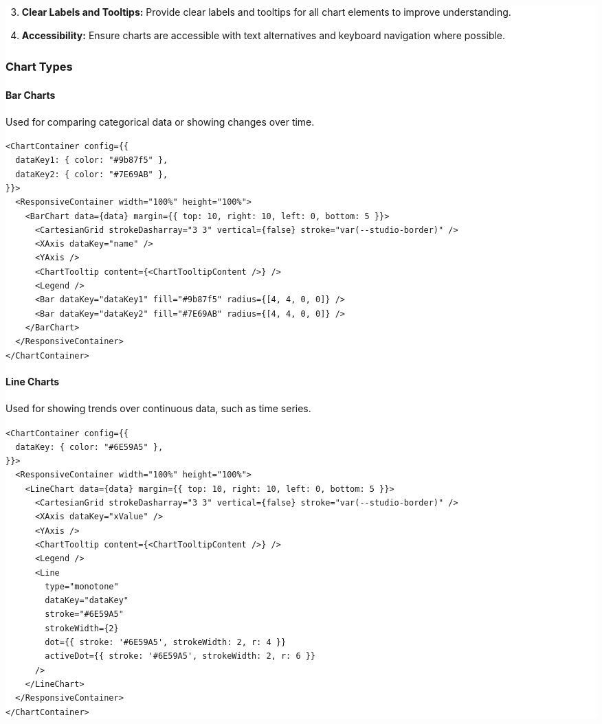 3. **Clear Labels and Tooltips:** Provide clear labels and tooltips for all chart elements to improve understanding.

4. **Accessibility:** Ensure charts are accessible with text alternatives and keyboard navigation where possible.

### Chart Types

#### Bar Charts
Used for comparing categorical data or showing changes over time.

```tsx
<ChartContainer config={{
  dataKey1: { color: "#9b87f5" },
  dataKey2: { color: "#7E69AB" },
}}>
  <ResponsiveContainer width="100%" height="100%">
    <BarChart data={data} margin={{ top: 10, right: 10, left: 0, bottom: 5 }}>
      <CartesianGrid strokeDasharray="3 3" vertical={false} stroke="var(--studio-border)" />
      <XAxis dataKey="name" />
      <YAxis />
      <ChartTooltip content={<ChartTooltipContent />} />
      <Legend />
      <Bar dataKey="dataKey1" fill="#9b87f5" radius={[4, 4, 0, 0]} />
      <Bar dataKey="dataKey2" fill="#7E69AB" radius={[4, 4, 0, 0]} />
    </BarChart>
  </ResponsiveContainer>
</ChartContainer>
```

#### Line Charts
Used for showing trends over continuous data, such as time series.

```tsx
<ChartContainer config={{
  dataKey: { color: "#6E59A5" },
}}>
  <ResponsiveContainer width="100%" height="100%">
    <LineChart data={data} margin={{ top: 10, right: 10, left: 0, bottom: 5 }}>
      <CartesianGrid strokeDasharray="3 3" vertical={false} stroke="var(--studio-border)" />
      <XAxis dataKey="xValue" />
      <YAxis />
      <ChartTooltip content={<ChartTooltipContent />} />
      <Legend />
      <Line
        type="monotone"
        dataKey="dataKey"
        stroke="#6E59A5"
        strokeWidth={2}
        dot={{ stroke: '#6E59A5', strokeWidth: 2, r: 4 }}
        activeDot={{ stroke: '#6E59A5', strokeWidth: 2, r: 6 }}
      />
    </LineChart>
  </ResponsiveContainer>
</ChartContainer>
```
